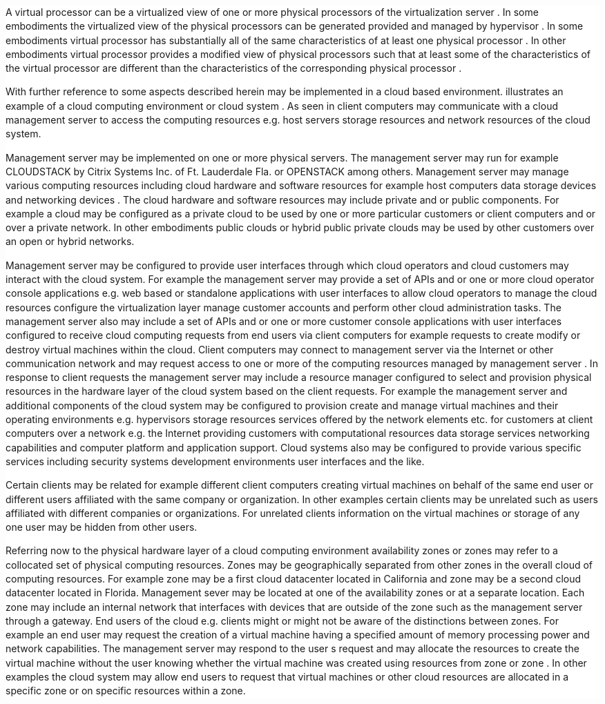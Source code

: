 A virtual processor can be a virtualized view of one or more physical processors of the virtualization server . In some embodiments the virtualized view of the physical processors can be generated provided and managed by hypervisor . In some embodiments virtual processor has substantially all of the same characteristics of at least one physical processor . In other embodiments virtual processor provides a modified view of physical processors such that at least some of the characteristics of the virtual processor are different than the characteristics of the corresponding physical processor .

With further reference to some aspects described herein may be implemented in a cloud based environment. illustrates an example of a cloud computing environment or cloud system . As seen in client computers may communicate with a cloud management server to access the computing resources e.g. host servers storage resources and network resources of the cloud system.

Management server may be implemented on one or more physical servers. The management server may run for example CLOUDSTACK by Citrix Systems Inc. of Ft. Lauderdale Fla. or OPENSTACK among others. Management server may manage various computing resources including cloud hardware and software resources for example host computers data storage devices and networking devices . The cloud hardware and software resources may include private and or public components. For example a cloud may be configured as a private cloud to be used by one or more particular customers or client computers and or over a private network. In other embodiments public clouds or hybrid public private clouds may be used by other customers over an open or hybrid networks.

Management server may be configured to provide user interfaces through which cloud operators and cloud customers may interact with the cloud system. For example the management server may provide a set of APIs and or one or more cloud operator console applications e.g. web based or standalone applications with user interfaces to allow cloud operators to manage the cloud resources configure the virtualization layer manage customer accounts and perform other cloud administration tasks. The management server also may include a set of APIs and or one or more customer console applications with user interfaces configured to receive cloud computing requests from end users via client computers for example requests to create modify or destroy virtual machines within the cloud. Client computers may connect to management server via the Internet or other communication network and may request access to one or more of the computing resources managed by management server . In response to client requests the management server may include a resource manager configured to select and provision physical resources in the hardware layer of the cloud system based on the client requests. For example the management server and additional components of the cloud system may be configured to provision create and manage virtual machines and their operating environments e.g. hypervisors storage resources services offered by the network elements etc. for customers at client computers over a network e.g. the Internet providing customers with computational resources data storage services networking capabilities and computer platform and application support. Cloud systems also may be configured to provide various specific services including security systems development environments user interfaces and the like.

Certain clients may be related for example different client computers creating virtual machines on behalf of the same end user or different users affiliated with the same company or organization. In other examples certain clients may be unrelated such as users affiliated with different companies or organizations. For unrelated clients information on the virtual machines or storage of any one user may be hidden from other users.

Referring now to the physical hardware layer of a cloud computing environment availability zones or zones may refer to a collocated set of physical computing resources. Zones may be geographically separated from other zones in the overall cloud of computing resources. For example zone may be a first cloud datacenter located in California and zone may be a second cloud datacenter located in Florida. Management sever may be located at one of the availability zones or at a separate location. Each zone may include an internal network that interfaces with devices that are outside of the zone such as the management server through a gateway. End users of the cloud e.g. clients might or might not be aware of the distinctions between zones. For example an end user may request the creation of a virtual machine having a specified amount of memory processing power and network capabilities. The management server may respond to the user s request and may allocate the resources to create the virtual machine without the user knowing whether the virtual machine was created using resources from zone or zone . In other examples the cloud system may allow end users to request that virtual machines or other cloud resources are allocated in a specific zone or on specific resources within a zone.
